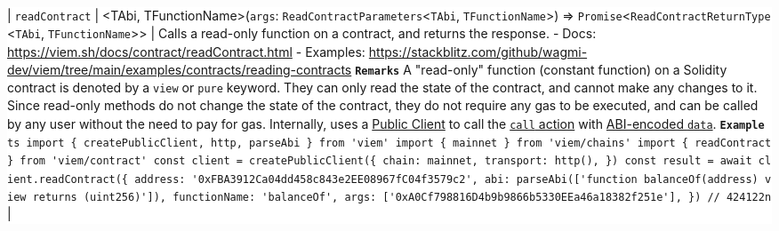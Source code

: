 | `readContract`                   | <TAbi, TFunctionName\>(`args`: `ReadContractParameters`<`TAbi`, `TFunctionName`\>) => `Promise`<`ReadContractReturnType`<`TAbi`, `TFunctionName`\>\>                                                                                                                                                                                                                                                                                                                                         | Calls a read-only function on a contract, and returns the response. - Docs: https://viem.sh/docs/contract/readContract.html - Examples: https://stackblitz.com/github/wagmi-dev/viem/tree/main/examples/contracts/reading-contracts **`Remarks`** A "read-only" function (constant function) on a Solidity contract is denoted by a `view` or `pure` keyword. They can only read the state of the contract, and cannot make any changes to it. Since read-only methods do not change the state of the contract, they do not require any gas to be executed, and can be called by any user without the need to pay for gas. Internally, uses a [Public Client](https://viem.sh/docs/clients/public.html) to call the [`call` action](https://viem.sh/docs/actions/public/call.html) with [ABI-encoded `data`](https://viem.sh/docs/contract/encodeFunctionData.html). **`Example`** `ts import { createPublicClient, http, parseAbi } from 'viem' import { mainnet } from 'viem/chains' import { readContract } from 'viem/contract' const client = createPublicClient({ chain: mainnet, transport: http(), }) const result = await client.readContract({ address: '0xFBA3912Ca04dd458c843e2EE08967fC04f3579c2', abi: parseAbi(['function balanceOf(address) view returns (uint256)']), functionName: 'balanceOf', args: ['0xA0Cf798816D4b9b9866b5330EEa46a18382f251e'], }) // 424122n `                                                                                                                                                                                                                                                                                                                                                                                                                                                                                                                                                                                                                                                                                                                                                                                                                                                                                                                                                                                                                                                                                                                                                                                                                                                                                                                                                                             |